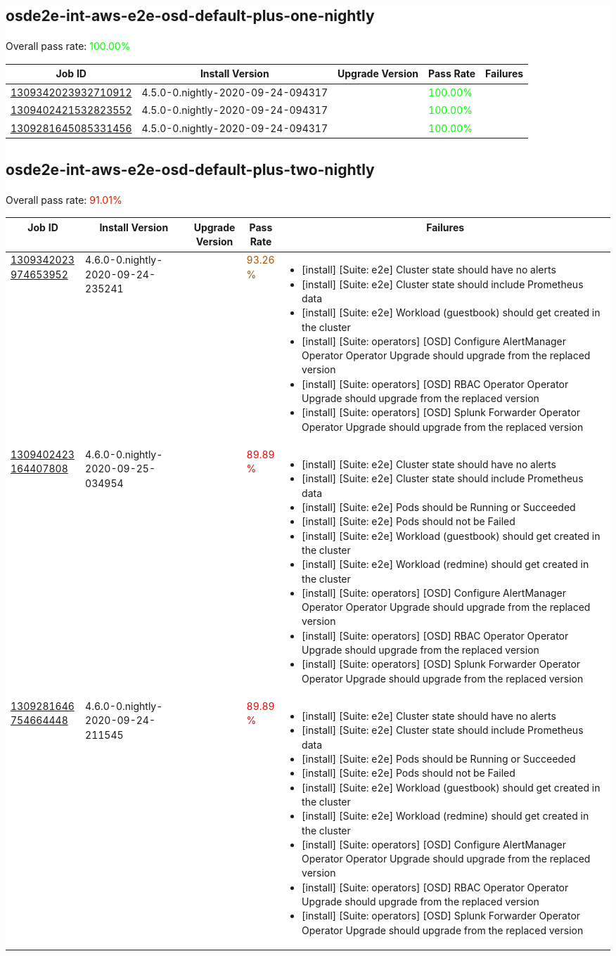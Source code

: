 

## osde2e-int-aws-e2e-osd-default-plus-one-nightly

Overall pass rate: <span style="color:#01fe00;">100.00%</span>

| Job ID | Install Version | Upgrade Version | Pass Rate | Failures |
|--------|-----------------|-----------------|-----------|----------|
[1309342023932710912](https://prow.ci.openshift.org/view/gs/origin-ci-test/logs/osde2e-int-aws-e2e-osd-default-plus-one-nightly/1309342023932710912) | 4.5.0-0.nightly-2020-09-24-094317 |  | <span style="color:#01fe00;">100.00%</span>|
[1309402421532823552](https://prow.ci.openshift.org/view/gs/origin-ci-test/logs/osde2e-int-aws-e2e-osd-default-plus-one-nightly/1309402421532823552) | 4.5.0-0.nightly-2020-09-24-094317 |  | <span style="color:#01fe00;">100.00%</span>|
[1309281645085331456](https://prow.ci.openshift.org/view/gs/origin-ci-test/logs/osde2e-int-aws-e2e-osd-default-plus-one-nightly/1309281645085331456) | 4.5.0-0.nightly-2020-09-24-094317 |  | <span style="color:#01fe00;">100.00%</span>|



## osde2e-int-aws-e2e-osd-default-plus-two-nightly

Overall pass rate: <span style="color:#e61900;">91.01%</span>

| Job ID | Install Version | Upgrade Version | Pass Rate | Failures |
|--------|-----------------|-----------------|-----------|----------|
[1309342023974653952](https://prow.ci.openshift.org/view/gs/origin-ci-test/logs/osde2e-int-aws-e2e-osd-default-plus-two-nightly/1309342023974653952) | 4.6.0-0.nightly-2020-09-24-235241 |  | <span style="color:#ac5300;">93.26%</span>|<ul><li>[install] [Suite: e2e] Cluster state should have no alerts</li><li>[install] [Suite: e2e] Cluster state should include Prometheus data</li><li>[install] [Suite: e2e] Workload (guestbook) should get created in the cluster</li><li>[install] [Suite: operators] [OSD] Configure AlertManager Operator Operator Upgrade should upgrade from the replaced version</li><li>[install] [Suite: operators] [OSD] RBAC Operator Operator Upgrade should upgrade from the replaced version</li><li>[install] [Suite: operators] [OSD] Splunk Forwarder Operator Operator Upgrade should upgrade from the replaced version</li></ul>
[1309402423164407808](https://prow.ci.openshift.org/view/gs/origin-ci-test/logs/osde2e-int-aws-e2e-osd-default-plus-two-nightly/1309402423164407808) | 4.6.0-0.nightly-2020-09-25-034954 |  | <span style="color:#ff0000;">89.89%</span>|<ul><li>[install] [Suite: e2e] Cluster state should have no alerts</li><li>[install] [Suite: e2e] Cluster state should include Prometheus data</li><li>[install] [Suite: e2e] Pods should be Running or Succeeded</li><li>[install] [Suite: e2e] Pods should not be Failed</li><li>[install] [Suite: e2e] Workload (guestbook) should get created in the cluster</li><li>[install] [Suite: e2e] Workload (redmine) should get created in the cluster</li><li>[install] [Suite: operators] [OSD] Configure AlertManager Operator Operator Upgrade should upgrade from the replaced version</li><li>[install] [Suite: operators] [OSD] RBAC Operator Operator Upgrade should upgrade from the replaced version</li><li>[install] [Suite: operators] [OSD] Splunk Forwarder Operator Operator Upgrade should upgrade from the replaced version</li></ul>
[1309281646754664448](https://prow.ci.openshift.org/view/gs/origin-ci-test/logs/osde2e-int-aws-e2e-osd-default-plus-two-nightly/1309281646754664448) | 4.6.0-0.nightly-2020-09-24-211545 |  | <span style="color:#ff0000;">89.89%</span>|<ul><li>[install] [Suite: e2e] Cluster state should have no alerts</li><li>[install] [Suite: e2e] Cluster state should include Prometheus data</li><li>[install] [Suite: e2e] Pods should be Running or Succeeded</li><li>[install] [Suite: e2e] Pods should not be Failed</li><li>[install] [Suite: e2e] Workload (guestbook) should get created in the cluster</li><li>[install] [Suite: e2e] Workload (redmine) should get created in the cluster</li><li>[install] [Suite: operators] [OSD] Configure AlertManager Operator Operator Upgrade should upgrade from the replaced version</li><li>[install] [Suite: operators] [OSD] RBAC Operator Operator Upgrade should upgrade from the replaced version</li><li>[install] [Suite: operators] [OSD] Splunk Forwarder Operator Operator Upgrade should upgrade from the replaced version</li></ul>
